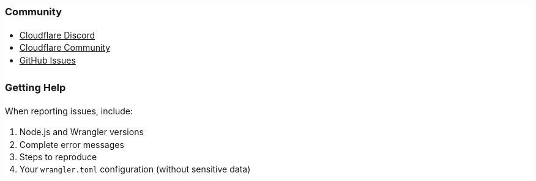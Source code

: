 ### Community
- [Cloudflare Discord](https://discord.gg/cloudflaredev)
- [Cloudflare Community](https://community.cloudflare.com/)
- [GitHub Issues](https://github.com/SuperGremlin25/risk-lens/issues)

### Getting Help
When reporting issues, include:
1. Node.js and Wrangler versions
2. Complete error messages
3. Steps to reproduce
4. Your `wrangler.toml` configuration (without sensitive data)